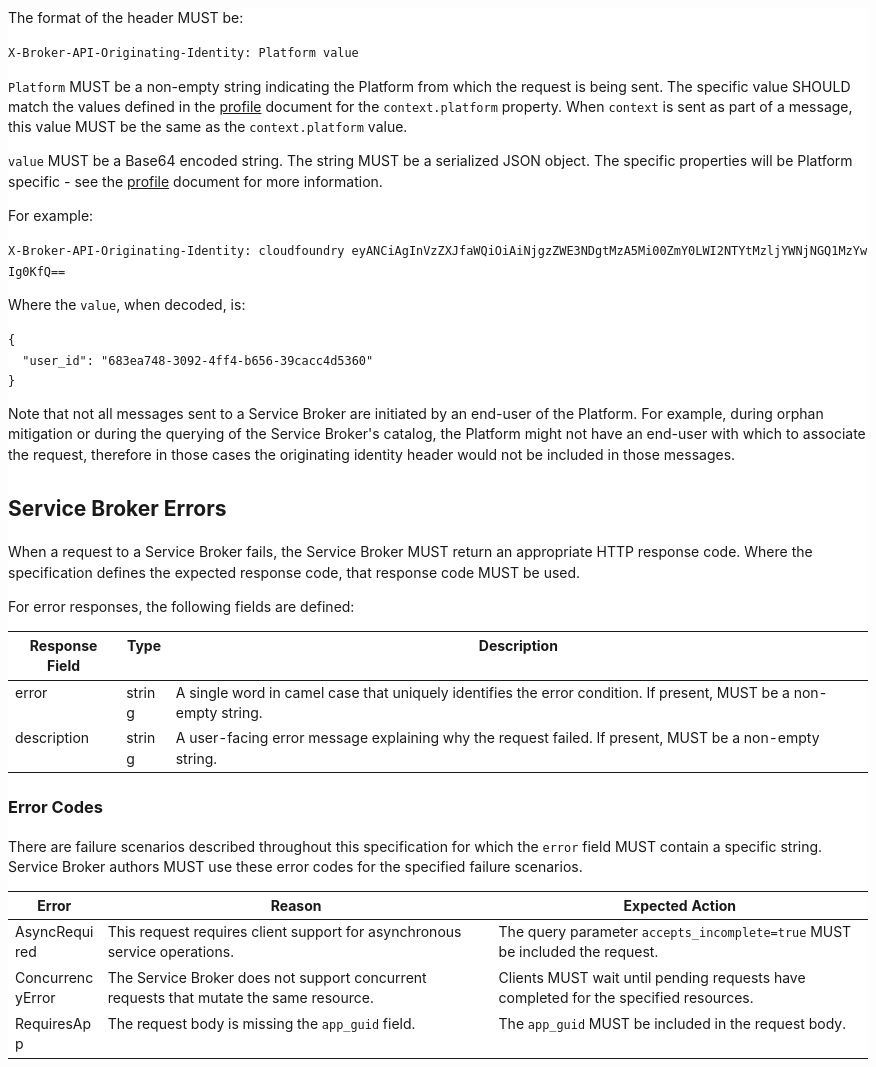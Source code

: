 The format of the header MUST be:

```
X-Broker-API-Originating-Identity: Platform value
```

`Platform` MUST be a non-empty string indicating the Platform from which
the request is being sent. The specific value SHOULD match the values
defined in the [profile](profile.md) document for the `context.platform`
property. When `context` is sent as part of a message, this value MUST
be the same as the `context.platform` value.

`value` MUST be a Base64 encoded string. The string MUST be a serialized
JSON object. The specific properties will be Platform specific - see
the [profile](profile.md) document for more information.

For example:
```
X-Broker-API-Originating-Identity: cloudfoundry eyANCiAgInVzZXJfaWQiOiAiNjgzZWE3NDgtMzA5Mi00ZmY0LWI2NTYtMzljYWNjNGQ1MzYwIg0KfQ==
```

Where the `value`, when decoded, is:
```
{
  "user_id": "683ea748-3092-4ff4-b656-39cacc4d5360"
}
```

Note that not all messages sent to a Service Broker are initiated by an
end-user of the Platform. For example, during orphan mitigation or during the
querying of the Service Broker's catalog, the Platform might not have an
end-user with which to associate the request, therefore in those cases the
originating identity header would not be included in those messages.

## Service Broker Errors

When a request to a Service Broker fails, the Service Broker MUST return an
appropriate HTTP response code. Where the specification defines the expected
response code, that response code MUST be used.

For error responses, the following fields are defined:

| Response Field | Type | Description |
| --- | --- | --- |
| error | string | A single word in camel case that uniquely identifies the error condition. If present, MUST be a non-empty string. |
| description | string | A user-facing error message explaining why the request failed. If present, MUST be a non-empty string. |

### Error Codes

There are failure scenarios described throughout this specification for which
the `error` field MUST contain a specific string. Service Broker authors MUST
use these error codes for the specified failure scenarios.

| Error | Reason | Expected Action |
| --- | --- | --- |
| AsyncRequired | This request requires client support for asynchronous service operations. | The query parameter `accepts_incomplete=true` MUST be included the request. |
| ConcurrencyError | The Service Broker does not support concurrent requests that mutate the same resource. | Clients MUST wait until pending requests have completed for the specified resources. |
| RequiresApp | The request body is missing the `app_guid` field. | The `app_guid` MUST be included in the request body. |
